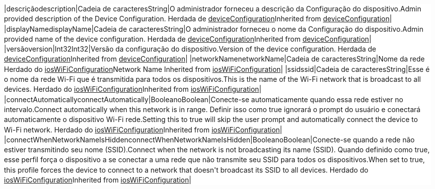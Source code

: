 |<span data-ttu-id="ff76e-168">descrição</span><span class="sxs-lookup"><span data-stu-id="ff76e-168">description</span></span>|<span data-ttu-id="ff76e-169">Cadeia de caracteres</span><span class="sxs-lookup"><span data-stu-id="ff76e-169">String</span></span>|<span data-ttu-id="ff76e-170">O administrador forneceu a descrição da Configuração do dispositivo.</span><span class="sxs-lookup"><span data-stu-id="ff76e-170">Admin provided description of the Device Configuration.</span></span> <span data-ttu-id="ff76e-171">Herdada de [deviceConfiguration](../resources/intune-shared-deviceconfiguration.md)</span><span class="sxs-lookup"><span data-stu-id="ff76e-171">Inherited from [deviceConfiguration](../resources/intune-shared-deviceconfiguration.md)</span></span>|
|<span data-ttu-id="ff76e-172">displayName</span><span class="sxs-lookup"><span data-stu-id="ff76e-172">displayName</span></span>|<span data-ttu-id="ff76e-173">Cadeia de caracteres</span><span class="sxs-lookup"><span data-stu-id="ff76e-173">String</span></span>|<span data-ttu-id="ff76e-174">O administrador forneceu o nome da Configuração do dispositivo.</span><span class="sxs-lookup"><span data-stu-id="ff76e-174">Admin provided name of the device configuration.</span></span> <span data-ttu-id="ff76e-175">Herdada de [deviceConfiguration](../resources/intune-shared-deviceconfiguration.md)</span><span class="sxs-lookup"><span data-stu-id="ff76e-175">Inherited from [deviceConfiguration](../resources/intune-shared-deviceconfiguration.md)</span></span>|
|<span data-ttu-id="ff76e-176">versão</span><span class="sxs-lookup"><span data-stu-id="ff76e-176">version</span></span>|<span data-ttu-id="ff76e-177">Int32</span><span class="sxs-lookup"><span data-stu-id="ff76e-177">Int32</span></span>|<span data-ttu-id="ff76e-178">Versão da configuração do dispositivo.</span><span class="sxs-lookup"><span data-stu-id="ff76e-178">Version of the device configuration.</span></span> <span data-ttu-id="ff76e-179">Herdada de [deviceConfiguration](../resources/intune-shared-deviceconfiguration.md)</span><span class="sxs-lookup"><span data-stu-id="ff76e-179">Inherited from [deviceConfiguration](../resources/intune-shared-deviceconfiguration.md)</span></span>|
|<span data-ttu-id="ff76e-180">networkName</span><span class="sxs-lookup"><span data-stu-id="ff76e-180">networkName</span></span>|<span data-ttu-id="ff76e-181">Cadeia de caracteres</span><span class="sxs-lookup"><span data-stu-id="ff76e-181">String</span></span>|<span data-ttu-id="ff76e-182">Nome da rede Herdado do [iosWiFiConfiguration](../resources/intune-deviceconfig-ioswificonfiguration.md)</span><span class="sxs-lookup"><span data-stu-id="ff76e-182">Network Name Inherited from [iosWiFiConfiguration](../resources/intune-deviceconfig-ioswificonfiguration.md)</span></span>|
|<span data-ttu-id="ff76e-183">ssid</span><span class="sxs-lookup"><span data-stu-id="ff76e-183">ssid</span></span>|<span data-ttu-id="ff76e-184">Cadeia de caracteres</span><span class="sxs-lookup"><span data-stu-id="ff76e-184">String</span></span>|<span data-ttu-id="ff76e-185">Esse é o nome da rede Wi-Fi que é transmitida para todos os dispositivos.</span><span class="sxs-lookup"><span data-stu-id="ff76e-185">This is the name of the Wi-Fi network that is broadcast to all devices.</span></span> <span data-ttu-id="ff76e-186">Herdado do [iosWiFiConfiguration](../resources/intune-deviceconfig-ioswificonfiguration.md)</span><span class="sxs-lookup"><span data-stu-id="ff76e-186">Inherited from [iosWiFiConfiguration](../resources/intune-deviceconfig-ioswificonfiguration.md)</span></span>|
|<span data-ttu-id="ff76e-187">connectAutomatically</span><span class="sxs-lookup"><span data-stu-id="ff76e-187">connectAutomatically</span></span>|<span data-ttu-id="ff76e-188">Booleano</span><span class="sxs-lookup"><span data-stu-id="ff76e-188">Boolean</span></span>|<span data-ttu-id="ff76e-189">Conecte-se automaticamente quando essa rede estiver no intervalo.</span><span class="sxs-lookup"><span data-stu-id="ff76e-189">Connect automatically when this network is in range.</span></span> <span data-ttu-id="ff76e-190">Definir isso como true ignorará o prompt do usuário e conectará automaticamente o dispositivo Wi-Fi rede.</span><span class="sxs-lookup"><span data-stu-id="ff76e-190">Setting this to true will skip the user prompt and automatically connect the device to Wi-Fi network.</span></span> <span data-ttu-id="ff76e-191">Herdado do [iosWiFiConfiguration](../resources/intune-deviceconfig-ioswificonfiguration.md)</span><span class="sxs-lookup"><span data-stu-id="ff76e-191">Inherited from [iosWiFiConfiguration](../resources/intune-deviceconfig-ioswificonfiguration.md)</span></span>|
|<span data-ttu-id="ff76e-192">connectWhenNetworkNameIsHidden</span><span class="sxs-lookup"><span data-stu-id="ff76e-192">connectWhenNetworkNameIsHidden</span></span>|<span data-ttu-id="ff76e-193">Booleano</span><span class="sxs-lookup"><span data-stu-id="ff76e-193">Boolean</span></span>|<span data-ttu-id="ff76e-194">Conecte-se quando a rede não estiver transmitindo seu nome (SSID).</span><span class="sxs-lookup"><span data-stu-id="ff76e-194">Connect when the network is not broadcasting its name (SSID).</span></span> <span data-ttu-id="ff76e-195">Quando definido como true, esse perfil força o dispositivo a se conectar a uma rede que não transmite seu SSID para todos os dispositivos.</span><span class="sxs-lookup"><span data-stu-id="ff76e-195">When set to true, this profile forces the device to connect to a network that doesn't broadcast its SSID to all devices.</span></span> <span data-ttu-id="ff76e-196">Herdado do [iosWiFiConfiguration](../resources/intune-deviceconfig-ioswificonfiguration.md)</span><span class="sxs-lookup"><span data-stu-id="ff76e-196">Inherited from [iosWiFiConfiguration](../resources/intune-deviceconfig-ioswificonfiguration.md)</span></span>|